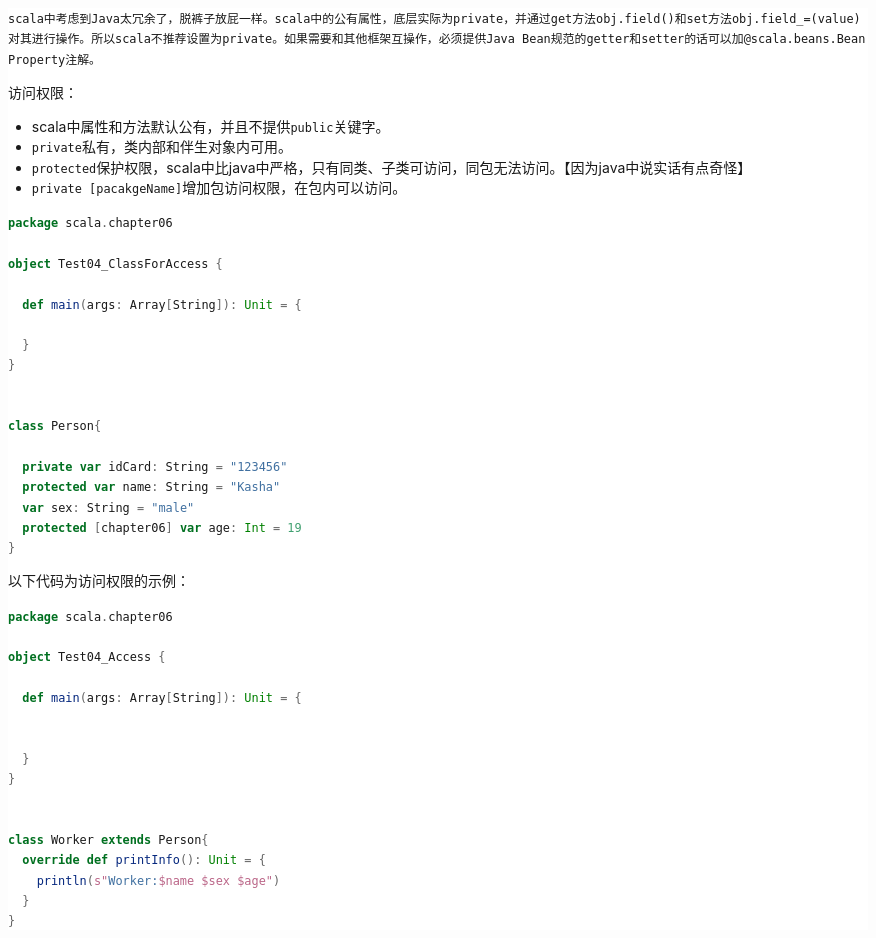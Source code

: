 ```
scala中考虑到Java太冗余了，脱裤子放屁一样。scala中的公有属性，底层实际为private，并通过get方法obj.field()和set方法obj.field_=(value)对其进行操作。所以scala不推荐设置为private。如果需要和其他框架互操作，必须提供Java Bean规范的getter和setter的话可以加@scala.beans.BeanProperty注解。
```



访问权限：

- scala中属性和方法默认公有，并且不提供`public`关键字。
- `private`私有，类内部和伴生对象内可用。
- `protected`保护权限，scala中比java中严格，只有同类、子类可访问，同包无法访问。【因为java中说实话有点奇怪】
- `private [pacakgeName]`增加包访问权限，在包内可以访问。



```scala
package scala.chapter06

object Test04_ClassForAccess {

  def main(args: Array[String]): Unit = {

  }
}


class Person{

  private var idCard: String = "123456"
  protected var name: String = "Kasha"
  var sex: String = "male"
  protected [chapter06] var age: Int = 19
}

```



以下代码为访问权限的示例：

```scala
package scala.chapter06

object Test04_Access {

  def main(args: Array[String]): Unit = {


  }
}


class Worker extends Person{
  override def printInfo(): Unit = {
    println(s"Worker:$name $sex $age")
  }
}
```
